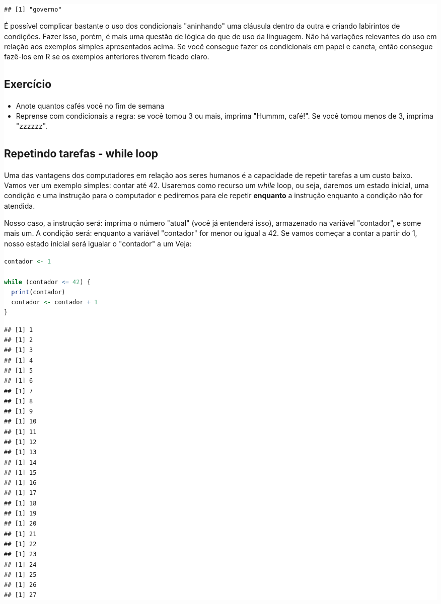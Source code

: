 ```
## [1] "governo"
```

É possível complicar bastante o uso dos condicionais "aninhando" uma cláusula dentro da outra e criando labirintos de condições. Fazer isso, porém, é mais uma questão de lógica do que de uso da linguagem. Não há variações relevantes do uso em relação aos exemplos simples apresentados acima. Se você consegue fazer os condicionais em papel e caneta, então consegue fazê-los em R se os exemplos anteriores tiverem ficado claro.

## Exercício

- Anote quantos cafés você no fim de semana
- Reprense com condicionais a regra: se você tomou 3 ou mais, imprima "Hummm, café!". Se você tomou menos de 3, imprima "zzzzzz". 

## Repetindo tarefas - while loop

Uma das vantagens dos computadores em relação aos seres humanos é a capacidade de repetir tarefas a um custo baixo. Vamos ver um exemplo simples: contar até 42. Usaremos como recurso um _while_ loop, ou seja, daremos um estado inicial, uma condição e uma instrução para o computador e pediremos para ele repetir __enquanto__ a instrução enquanto a condição não for atendida.

Nosso caso, a instrução será: imprima o número "atual" (você já entenderá isso), armazenado na variável "contador", e some mais um. A condição será: enquanto a variável "contador" for menor ou igual a 42. Se vamos começar a contar a partir do 1, nosso estado inicial será igualar o "contador" a um Veja:


```r
contador <- 1

while (contador <= 42) {
  print(contador)
  contador <- contador + 1
}
```

```
## [1] 1
## [1] 2
## [1] 3
## [1] 4
## [1] 5
## [1] 6
## [1] 7
## [1] 8
## [1] 9
## [1] 10
## [1] 11
## [1] 12
## [1] 13
## [1] 14
## [1] 15
## [1] 16
## [1] 17
## [1] 18
## [1] 19
## [1] 20
## [1] 21
## [1] 22
## [1] 23
## [1] 24
## [1] 25
## [1] 26
## [1] 27
```